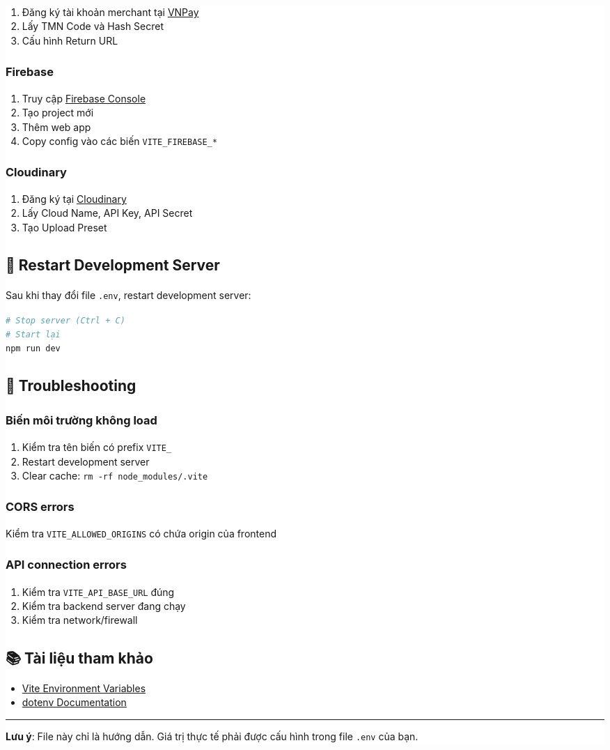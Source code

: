 1. Đăng ký tài khoản merchant tại [VNPay](https://vnpay.vn/)
2. Lấy TMN Code và Hash Secret
3. Cấu hình Return URL

### Firebase

1. Truy cập [Firebase Console](https://console.firebase.google.com/)
2. Tạo project mới
3. Thêm web app
4. Copy config vào các biến `VITE_FIREBASE_*`

### Cloudinary

1. Đăng ký tại [Cloudinary](https://cloudinary.com/)
2. Lấy Cloud Name, API Key, API Secret
3. Tạo Upload Preset

## 🔄 Restart Development Server

Sau khi thay đổi file `.env`, restart development server:

```bash
# Stop server (Ctrl + C)
# Start lại
npm run dev
```

## 🐛 Troubleshooting

### Biến môi trường không load

1. Kiểm tra tên biến có prefix `VITE_`
2. Restart development server
3. Clear cache: `rm -rf node_modules/.vite`

### CORS errors

Kiểm tra `VITE_ALLOWED_ORIGINS` có chứa origin của frontend

### API connection errors

1. Kiểm tra `VITE_API_BASE_URL` đúng
2. Kiểm tra backend server đang chạy
3. Kiểm tra network/firewall

## 📚 Tài liệu tham khảo

- [Vite Environment Variables](https://vitejs.dev/guide/env-and-mode.html)
- [dotenv Documentation](https://github.com/motdotla/dotenv)

---

**Lưu ý**: File này chỉ là hướng dẫn. Giá trị thực tế phải được cấu hình trong file `.env` của bạn.
